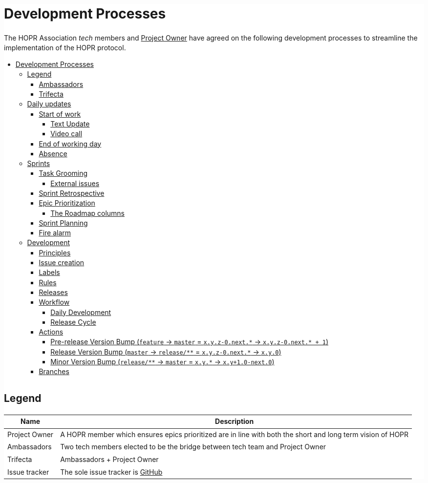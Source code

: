 # Development Processes

The HOPR Association _tech_ members and [Project Owner](#legend) have agreed on the following development processes to streamline the implementation of the HOPR protocol.

- [Development Processes](#development-processes)
  - [Legend](#legend)
    - [Ambassadors](#ambassadors)
    - [Trifecta](#trifecta)
  - [Daily updates](#daily-updates)
    - [Start of work](#start-of-work)
      - [Text Update](#text-update)
      - [Video call](#video-call)
    - [End of working day](#end-of-working-day)
    - [Absence](#absence)
  - [Sprints](#sprints)
    - [Task Grooming](#task-grooming)
      - [External issues](#external-issues)
    - [Sprint Retrospective](#sprint-retrospective)
    - [Epic Prioritization](#epic-prioritization)
      - [The Roadmap columns](#the-roadmap-columns)
    - [Sprint Planning](#sprint-planning)
    - [Fire alarm](#fire-alarm)
  - [Development](#development)
    - [Principles](#principles)
    - [Issue creation](#issue-creation)
    - [Labels](#labels)
    - [Rules](#rules)
    - [Releases](#releases)
    - [Workflow](#workflow)
      - [Daily Development](#daily-development)
      - [Release Cycle](#release-cycle)
    - [Actions](#actions)
      - [Pre-release Version Bump (`feature` -> `master` = `x.y.z-0.next.*` -> `x.y.z-0.next.* + 1`)](#pre-release-version-bump-feature---master--xyz-0next---xyz-0next--1)
      - [Release Version Bump (`master` -> `release/**` = `x.y.z-0.next.*` -> `x.y.0`)](#release-version-bump-master---release--xyz-0next---xy0)
      - [Minor Version Bump (`release/**` -> `master` = `x.y.*` -> `x.y+1.0-next.0`)](#minor-version-bump-release---master--xy---xy10-next0)
    - [Branches](#branches)

## Legend

| Name          | Description                                                                                                |
| ------------- | ---------------------------------------------------------------------------------------------------------- |
| Project Owner | A HOPR member which ensures epics prioritized are in line with both the short and long term vision of HOPR |
| Ambassadors   | Two tech members elected to be the bridge between tech team and Project Owner                              |
| Trifecta      | Ambassadors + Project Owner                                                                                |
| Issue tracker | The sole issue tracker is [GitHub](https://github.com/hoprnet)                                             |
